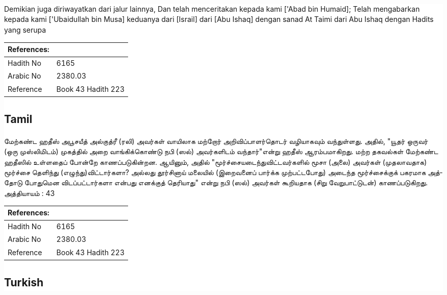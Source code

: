 Demikian juga diriwayatkan dari jalur lainnya, Dan telah menceritakan kepada kami ['Abad bin Humaid]; Telah mengabarkan kepada kami ['Ubaidullah bin Musa] keduanya dari [Israil] dari [Abu Ishaq] dengan sanad At Taimi dari Abu Ishaq dengan Hadits yang serupa
</div>
<div style={{backgroundColor:'#f8f9fa',padding:20, marginBottom: 10}}><table> <thead> <tr> <th>References:</th> <th></th> </tr> </thead> <tbody><tr><td>Hadith No</td><td>6165</td></tr><tr><td>Arabic No</td><td>2380.03</td></tr><tr><td>Reference</td><td>Book 43 Hadith 223</td></tr></tbody></table></div>

## Tamil


<div dir="ltr" lang="ta" style={{fontSize:'larger',backgroundColor:'#f8f9fa',padding:20}}>
மேற்கண்ட ஹதீஸ் அபூசயீத் அல்குத்ரீ (ரலி) அவர்கள் வாயிலாக மற்றோர் அறிவிப்பாளர்தொடர் வழியாகவும் வந்துள்ளது. அதில், "யூதர் ஒருவர் (ஒரு முஸ்லிமிடம்) முகத்தில் அறை வாங்கிக்கொண்டு நபி (ஸல்) அவர்களிடம் வந்தார்"என்று ஹதீஸ் ஆரம்பமாகிறது. மற்ற தகவல்கள் மேற்கண்ட ஹதீஸில் உள்ளதைப் போன்றே காணப்படுகின்றன. ஆயினும், அதில் "மூர்ச்சையடைந்துவிட்டவர்களில் மூசா (அலை) அவர்கள் (முதலாவதாக) மூர்ச்சை தெளிந்து (எழுந்து)விட்டார்களா? அல்லது தூர்சினாய் மலையில் (இறைவனைப் பார்க்க முற்பட்டபோது) அடைந்த மூர்ச்சைக்குக் பகரமாக அத்தோடு போதுமென விடப்பட்டார்களா என்பது எனக்குத் தெரியாது" என்று நபி (ஸல்) அவர்கள் கூறியதாக (சிறு வேறுபாட்டுடன்) காணப்படுகிறது. அத்தியாயம் : 43
</div>
<div style={{backgroundColor:'#f8f9fa',padding:20, marginBottom: 10}}><table> <thead> <tr> <th>References:</th> <th></th> </tr> </thead> <tbody><tr><td>Hadith No</td><td>6165</td></tr><tr><td>Arabic No</td><td>2380.03</td></tr><tr><td>Reference</td><td>Book 43 Hadith 223</td></tr></tbody></table></div>

## Turkish


<div dir="ltr" lang="tr" style={{fontSize:'larger',backgroundColor:'#f8f9fa',padding:20}}>